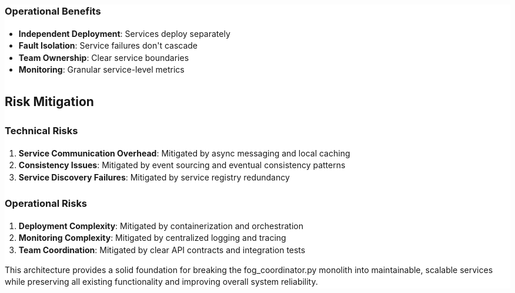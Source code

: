 ### Operational Benefits
- **Independent Deployment**: Services deploy separately
- **Fault Isolation**: Service failures don't cascade
- **Team Ownership**: Clear service boundaries
- **Monitoring**: Granular service-level metrics

## Risk Mitigation

### Technical Risks
1. **Service Communication Overhead**: Mitigated by async messaging and local caching
2. **Consistency Issues**: Mitigated by event sourcing and eventual consistency patterns
3. **Service Discovery Failures**: Mitigated by service registry redundancy

### Operational Risks
1. **Deployment Complexity**: Mitigated by containerization and orchestration
2. **Monitoring Complexity**: Mitigated by centralized logging and tracing
3. **Team Coordination**: Mitigated by clear API contracts and integration tests

This architecture provides a solid foundation for breaking the fog_coordinator.py monolith into maintainable, scalable services while preserving all existing functionality and improving overall system reliability.
